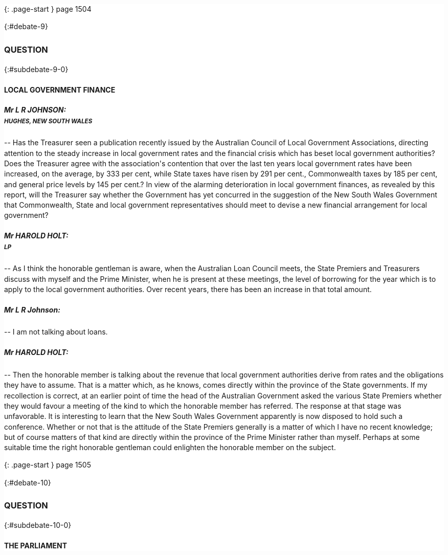 {: .page-start }
page 1504

{:#debate-9}
### QUESTION

{:#subdebate-9-0}
#### LOCAL GOVERNMENT FINANCE

##### Mr L R JOHNSON:<br><small class="text-muted">HUGHES, NEW SOUTH WALES</small>

-- Has the Treasurer seen a publication recently issued by the Australian Council of Local Government Associations, directing attention to the steady increase in local government rates and the financial crisis which has beset local government authorities? Does the Treasurer agree with the association's contention that over the last ten years local government rates have been increased, on the average, by 333 per cent, while State taxes have risen by 291 per cent., Commonwealth taxes by 185 per cent, and general price levels by 145 per cent.? In view of the alarming deterioration in local government finances, as revealed by this report, will the Treasurer say whether the Government has yet concurred in the suggestion of the New South Wales Government that Commonwealth, State and local government representatives should meet to devise a new financial arrangement for local government? 

##### Mr HAROLD HOLT:<br><small class="text-muted">LP</small>

-- As I think the honorable gentleman is aware, when the Australian Loan Council meets, the State Premiers and Treasurers discuss with myself and the Prime Minister, when he is present at these meetings, the level of borrowing for the year which is to apply to the local government authorities. Over recent years, there has been an increase in that total amount. 

##### Mr L R Johnson:

--  I am not talking about loans. 

##### Mr HAROLD HOLT:

-- Then the honorable member is talking about the revenue that local government authorities derive from rates and the obligations they have to assume. That is a matter which, as he knows, comes directly within the province of the State governments. If my recollection is correct, at an earlier point of time the head of the Australian Government asked the various State Premiers whether they would favour a meeting of the kind to which the honorable member has referred. The response at that stage was unfavorable. It is interesting to learn that the New South Wales Government apparently is now disposed to hold such a conference. Whether or not that is the attitude of the State Premiers generally is a matter of which I have no recent knowledge; but of course matters of that kind are directly within the province of the Prime Minister rather than myself. Perhaps at some suitable time the right honorable gentleman could enlighten the honorable member on the subject. 

{: .page-start }
page 1505

{:#debate-10}
### QUESTION

{:#subdebate-10-0}
#### THE PARLIAMENT
